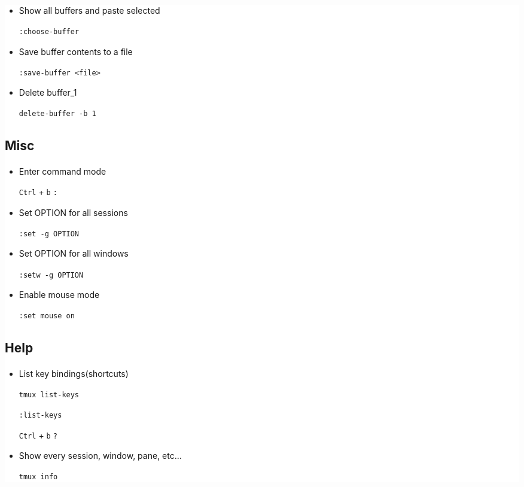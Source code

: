 * Show all buffers and paste selected

  ```plain
  :choose-buffer
  ```

* Save buffer contents to a file

  ```plain
  :save-buffer <file>
  ```

* Delete buffer_1

  ```plain
  delete-buffer -b 1
  ```

  

## Misc

* Enter command mode

  `Ctrl` + `b` `:`

* Set OPTION for all sessions

  ```plain
  :set -g OPTION
  ```

* Set OPTION for all windows

  ```plain
  :setw -g OPTION
  ```

* Enable mouse mode

  ```plain
  :set mouse on
  ```

  

## Help

* List key bindings(shortcuts)

  ```plain
  tmux list-keys
  ```

  ```plain
  :list-keys
  ```

  `Ctrl` + `b` `?`

* Show every session, window, pane, etc...

  ```plain
  tmux info
  ```
